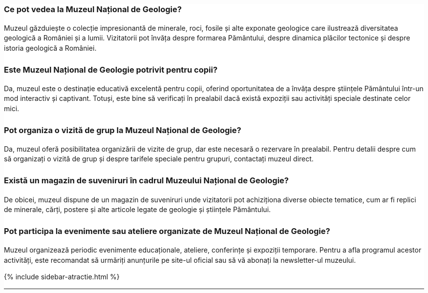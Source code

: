 ### Ce pot vedea la Muzeul Național de Geologie?
Muzeul găzduiește o colecție impresionantă de minerale, roci, fosile și alte exponate geologice care ilustrează diversitatea geologică a României și a lumii. Vizitatorii pot învăța despre formarea Pământului, despre dinamica plăcilor tectonice și despre istoria geologică a României.

### Este Muzeul Național de Geologie potrivit pentru copii?
Da, muzeul este o destinație educativă excelentă pentru copii, oferind oportunitatea de a învăța despre științele Pământului într-un mod interactiv și captivant. Totuși, este bine să verificați în prealabil dacă există expoziții sau activități speciale destinate celor mici.

### Pot organiza o vizită de grup la Muzeul Național de Geologie?
Da, muzeul oferă posibilitatea organizării de vizite de grup, dar este necesară o rezervare în prealabil. Pentru detalii despre cum să organizați o vizită de grup și despre tarifele speciale pentru grupuri, contactați muzeul direct.

### Există un magazin de suveniruri în cadrul Muzeului Național de Geologie?
De obicei, muzeul dispune de un magazin de suveniruri unde vizitatorii pot achiziționa diverse obiecte tematice, cum ar fi replici de minerale, cărți, postere și alte articole legate de geologie și științele Pământului.

### Pot participa la evenimente sau ateliere organizate de Muzeul Național de Geologie?
Muzeul organizează periodic evenimente educaționale, ateliere, conferințe și expoziții temporare. Pentru a afla programul acestor activități, este recomandat să urmăriți anunțurile pe site-ul oficial sau să vă abonați la newsletter-ul muzeului.

</div>

</div>

{% include sidebar-atractie.html %}

</div>

<hr class="hr-s1">

